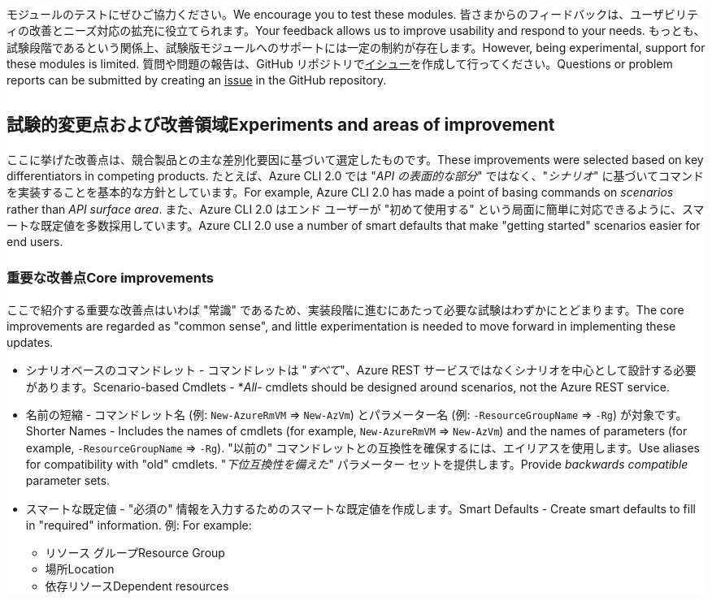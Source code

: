 <span data-ttu-id="6e7b4-123">モジュールのテストにぜひご協力ください。</span><span class="sxs-lookup"><span data-stu-id="6e7b4-123">We encourage you to test these modules.</span></span> <span data-ttu-id="6e7b4-124">皆さまからのフィードバックは、ユーザビリティの改善とニーズ対応の拡充に役立てられます。</span><span class="sxs-lookup"><span data-stu-id="6e7b4-124">Your feedback allows us to improve usability and respond to your needs.</span></span> <span data-ttu-id="6e7b4-125">もっとも、試験段階であるという関係上、試験版モジュールへのサポートには一定の制約が存在します。</span><span class="sxs-lookup"><span data-stu-id="6e7b4-125">However, being experimental, support for these modules is limited.</span></span> <span data-ttu-id="6e7b4-126">質問や問題の報告は、GitHub リポジトリで[イシュー](https://github.com/Azure/azure-powershell/issues)を作成して行ってください。</span><span class="sxs-lookup"><span data-stu-id="6e7b4-126">Questions or problem reports can be submitted by creating an [issue](https://github.com/Azure/azure-powershell/issues) in the GitHub repository.</span></span>

## <a name="experiments-and-areas-of-improvement"></a><span data-ttu-id="6e7b4-127">試験的変更点および改善領域</span><span class="sxs-lookup"><span data-stu-id="6e7b4-127">Experiments and areas of improvement</span></span>

<span data-ttu-id="6e7b4-128">ここに挙げた改善点は、競合製品との主な差別化要因に基づいて選定したものです。</span><span class="sxs-lookup"><span data-stu-id="6e7b4-128">These improvements were selected based on key differentiators in competing products.</span></span> <span data-ttu-id="6e7b4-129">たとえば、Azure CLI 2.0 では "_API の表面的な部分_" ではなく、"_シナリオ_" に基づいてコマンドを実装することを基本的な方針としています。</span><span class="sxs-lookup"><span data-stu-id="6e7b4-129">For example, Azure CLI 2.0 has made a point of basing commands on _scenarios_ rather than _API surface area_.</span></span>
<span data-ttu-id="6e7b4-130">また、Azure CLI 2.0 はエンド ユーザーが "初めて使用する" という局面に簡単に対応できるように、スマートな既定値を多数採用しています。</span><span class="sxs-lookup"><span data-stu-id="6e7b4-130">Azure CLI 2.0 use a number of smart defaults that make "getting started" scenarios easier for end users.</span></span>

### <a name="core-improvements"></a><span data-ttu-id="6e7b4-131">重要な改善点</span><span class="sxs-lookup"><span data-stu-id="6e7b4-131">Core improvements</span></span>

<span data-ttu-id="6e7b4-132">ここで紹介する重要な改善点はいわば "常識" であるため、実装段階に進むにあたって必要な試験はわずかにとどまります。</span><span class="sxs-lookup"><span data-stu-id="6e7b4-132">The core improvements are regarded as "common sense", and little experimentation is needed to move forward in implementing these updates.</span></span>

- <span data-ttu-id="6e7b4-133">シナリオベースのコマンドレット - コマンドレットは "*すべて*"、Azure REST サービスではなくシナリオを中心として設計する必要があります。</span><span class="sxs-lookup"><span data-stu-id="6e7b4-133">Scenario-based Cmdlets - \**All*- cmdlets should be designed around scenarios, not the Azure REST service.</span></span>

- <span data-ttu-id="6e7b4-134">名前の短縮 - コマンドレット名 (例: `New-AzureRmVM` => `New-AzVm`) とパラメーター名 (例: `-ResourceGroupName` => `-Rg`) が対象です。</span><span class="sxs-lookup"><span data-stu-id="6e7b4-134">Shorter Names - Includes the names of cmdlets (for example, `New-AzureRmVM` => `New-AzVm`) and the names of parameters (for example, `-ResourceGroupName` => `-Rg`).</span></span> <span data-ttu-id="6e7b4-135">"以前の" コマンドレットとの互換性を確保するには、エイリアスを使用します。</span><span class="sxs-lookup"><span data-stu-id="6e7b4-135">Use aliases for compatibility with "old" cmdlets.</span></span> <span data-ttu-id="6e7b4-136">"_下位互換性を備えた_" パラメーター セットを提供します。</span><span class="sxs-lookup"><span data-stu-id="6e7b4-136">Provide _backwards compatible_ parameter sets.</span></span>

- <span data-ttu-id="6e7b4-137">スマートな既定値 - "必須の" 情報を入力するためのスマートな既定値を作成します。</span><span class="sxs-lookup"><span data-stu-id="6e7b4-137">Smart Defaults - Create smart defaults to fill in "required" information.</span></span> <span data-ttu-id="6e7b4-138">例: </span><span class="sxs-lookup"><span data-stu-id="6e7b4-138">For example:</span></span>
  - <span data-ttu-id="6e7b4-139">リソース グループ</span><span class="sxs-lookup"><span data-stu-id="6e7b4-139">Resource Group</span></span>
  - <span data-ttu-id="6e7b4-140">場所</span><span class="sxs-lookup"><span data-stu-id="6e7b4-140">Location</span></span>
  - <span data-ttu-id="6e7b4-141">依存リソース</span><span class="sxs-lookup"><span data-stu-id="6e7b4-141">Dependent resources</span></span>
